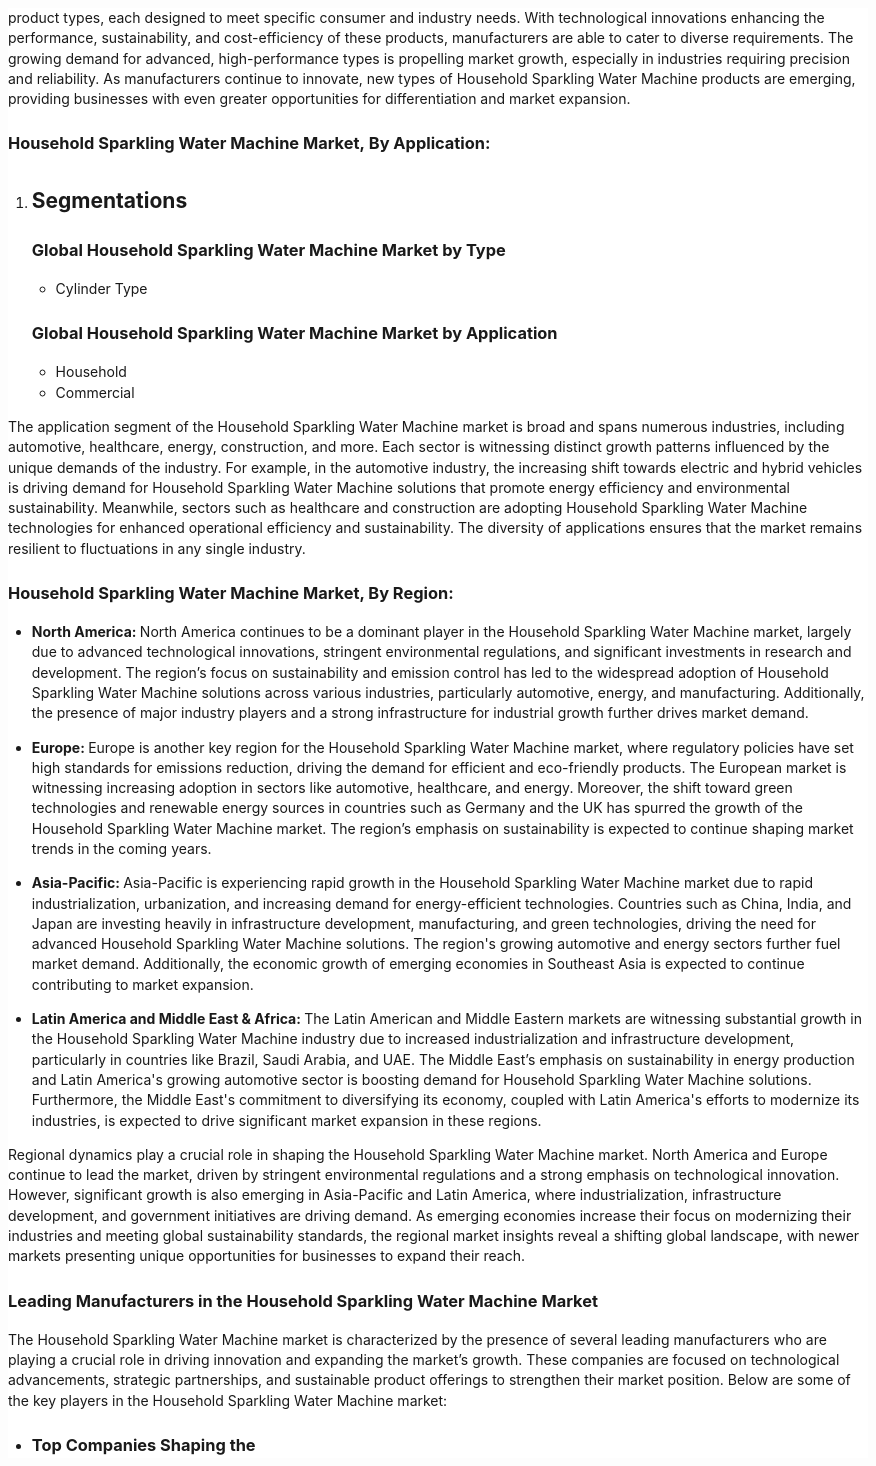 product types, each designed to meet specific consumer and industry needs. With technological innovations enhancing the performance, sustainability, and cost-efficiency of these products, manufacturers are able to cater to diverse requirements. The growing demand for advanced, high-performance types is propelling market growth, especially in industries requiring precision and reliability. As manufacturers continue to innovate, new types of Household Sparkling Water Machine products are emerging, providing businesses with even greater opportunities for differentiation and market expansion.</p><h3>Household Sparkling Water Machine Market,&nbsp;By Application:</h3><ol><li><h2>Segmentations</h2><h3>Global Household Sparkling Water Machine Market by Type</h3><ul><li>Cylinder Type</li></ul><h3>Global Household Sparkling Water Machine Market by Application</h3><ul><li>Household</li><li>Commercial</li></ul></li></ol><p>The application segment of the Household Sparkling Water Machine market is broad and spans numerous industries, including automotive, healthcare, energy, construction, and more. Each sector is witnessing distinct growth patterns influenced by the unique demands of the industry. For example, in the automotive industry, the increasing shift towards electric and hybrid vehicles is driving demand for Household Sparkling Water Machine solutions that promote energy efficiency and environmental sustainability. Meanwhile, sectors such as healthcare and construction are adopting Household Sparkling Water Machine technologies for enhanced operational efficiency and sustainability. The diversity of applications ensures that the market remains resilient to fluctuations in any single industry.</p><h3>Household Sparkling Water Machine Market, By Region:</h3><ul><li><p><strong>North America:&nbsp;</strong>North America continues to be a dominant player in the Household Sparkling Water Machine market, largely due to advanced technological innovations, stringent environmental regulations, and significant investments in research and development. The region&rsquo;s focus on sustainability and emission control has led to the widespread adoption of Household Sparkling Water Machine solutions across various industries, particularly automotive, energy, and manufacturing. Additionally, the presence of major industry players and a strong infrastructure for industrial growth further drives market demand.</p></li><li><p><strong><strong>Europe:&nbsp;</strong></strong>Europe is another key region for the Household Sparkling Water Machine market, where regulatory policies have set high standards for emissions reduction, driving the demand for efficient and eco-friendly products. The European market is witnessing increasing adoption in sectors like automotive, healthcare, and energy. Moreover, the shift toward green technologies and renewable energy sources in countries such as Germany and the UK has spurred the growth of the Household Sparkling Water Machine market. The region&rsquo;s emphasis on sustainability is expected to continue shaping market trends in the coming years.</p></li><li><p><strong><strong>Asia-Pacific:&nbsp;</strong></strong>Asia-Pacific is experiencing rapid growth in the Household Sparkling Water Machine market due to rapid industrialization, urbanization, and increasing demand for energy-efficient technologies. Countries such as China, India, and Japan are investing heavily in infrastructure development, manufacturing, and green technologies, driving the need for advanced Household Sparkling Water Machine solutions. The region's growing automotive and energy sectors further fuel market demand. Additionally, the economic growth of emerging economies in Southeast Asia is expected to continue contributing to market expansion.</p></li><li><p><strong><strong>Latin America and Middle East &amp; Africa:&nbsp;</strong></strong>The Latin American and Middle Eastern markets are witnessing substantial growth in the Household Sparkling Water Machine industry due to increased industrialization and infrastructure development, particularly in countries like Brazil, Saudi Arabia, and UAE. The Middle East&rsquo;s emphasis on sustainability in energy production and Latin America's growing automotive sector is boosting demand for Household Sparkling Water Machine solutions. Furthermore, the Middle East's commitment to diversifying its economy, coupled with Latin America's efforts to modernize its industries, is expected to drive significant market expansion in these regions.</p></li></ul><p>Regional dynamics play a crucial role in shaping the Household Sparkling Water Machine market. North America and Europe continue to lead the market, driven by stringent environmental regulations and a strong emphasis on technological innovation. However, significant growth is also emerging in Asia-Pacific and Latin America, where industrialization, infrastructure development, and government initiatives are driving demand. As emerging economies increase their focus on modernizing their industries and meeting global sustainability standards, the regional market insights reveal a shifting global landscape, with newer markets presenting unique opportunities for businesses to expand their reach.</p><h3><strong>Leading Manufacturers in the Household Sparkling Water Machine Market</strong></h3><p>The Household Sparkling Water Machine market is characterized by the presence of several leading manufacturers who are playing a crucial role in driving innovation and expanding the market&rsquo;s growth. These companies are focused on technological advancements, strategic partnerships, and sustainable product offerings to strengthen their market position. Below are some of the key players in the Household Sparkling Water Machine market:</p></div><div class="article-main__content" data-test-id="publishing-text-block"><ul><li><span class=""><h3>Top Companies Shaping the